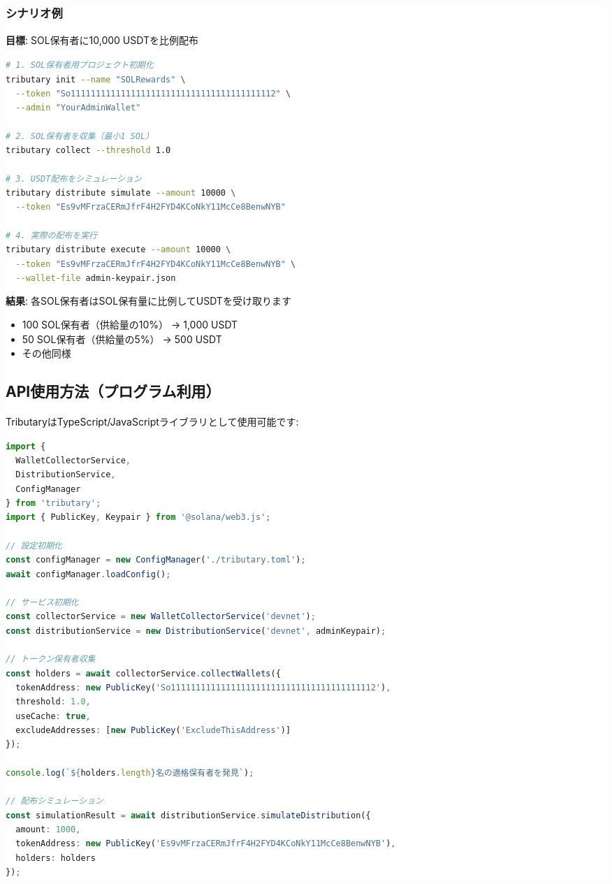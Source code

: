 ### シナリオ例

**目標**: SOL保有者に10,000 USDTを比例配布

```bash
# 1. SOL保有者用プロジェクト初期化
tributary init --name "SOLRewards" \
  --token "So11111111111111111111111111111111111111112" \
  --admin "YourAdminWallet"

# 2. SOL保有者を収集（最小1 SOL）
tributary collect --threshold 1.0

# 3. USDT配布をシミュレーション
tributary distribute simulate --amount 10000 \
  --token "Es9vMFrzaCERmJfrF4H2FYD4KCoNkY11McCe8BenwNYB"

# 4. 実際の配布を実行
tributary distribute execute --amount 10000 \
  --token "Es9vMFrzaCERmJfrF4H2FYD4KCoNkY11McCe8BenwNYB" \
  --wallet-file admin-keypair.json
```

**結果**: 各SOL保有者はSOL保有量に比例してUSDTを受け取ります
- 100 SOL保有者（供給量の10%） → 1,000 USDT
- 50 SOL保有者（供給量の5%） → 500 USDT
- その他同様

## API使用方法（プログラム利用）

TributaryはTypeScript/JavaScriptライブラリとして使用可能です:

```typescript
import {
  WalletCollectorService,
  DistributionService,
  ConfigManager
} from 'tributary';
import { PublicKey, Keypair } from '@solana/web3.js';

// 設定初期化
const configManager = new ConfigManager('./tributary.toml');
await configManager.loadConfig();

// サービス初期化
const collectorService = new WalletCollectorService('devnet');
const distributionService = new DistributionService('devnet', adminKeypair);

// トークン保有者収集
const holders = await collectorService.collectWallets({
  tokenAddress: new PublicKey('So11111111111111111111111111111111111111112'),
  threshold: 1.0,
  useCache: true,
  excludeAddresses: [new PublicKey('ExcludeThisAddress')]
});

console.log(`${holders.length}名の適格保有者を発見`);

// 配布シミュレーション
const simulationResult = await distributionService.simulateDistribution({
  amount: 1000,
  tokenAddress: new PublicKey('Es9vMFrzaCERmJfrF4H2FYD4KCoNkY11McCe8BenwNYB'),
  holders: holders
});

```